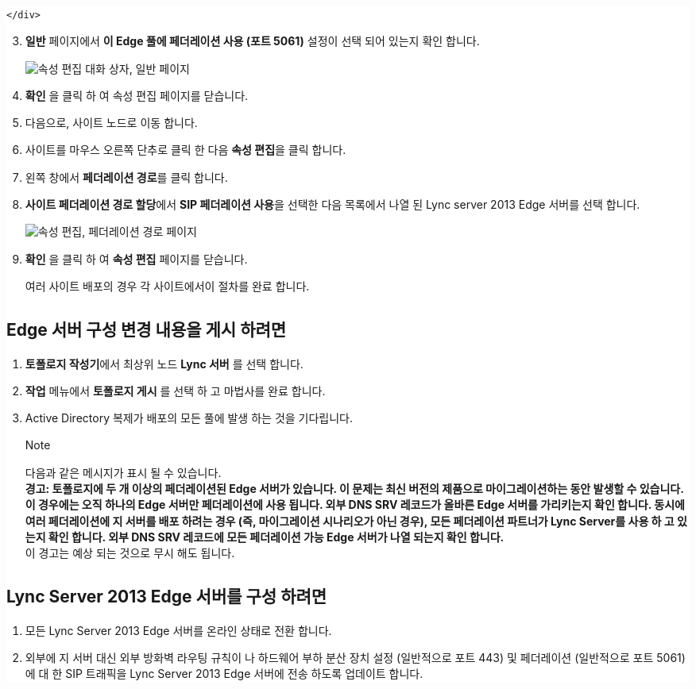     
    </div>

3.  **일반** 페이지에서 **이 Edge 풀에 페더레이션 사용 (포트 5061)** 설정이 선택 되어 있는지 확인 합니다.
    
    ![속성 편집 대화 상자, 일반 페이지](images/JJ688121.cc79a88c-cce4-4cab-80ad-4f70325dc7c4(OCS.15).jpg "속성 편집 대화 상자, 일반 페이지")

4.  **확인** 을 클릭 하 여 속성 편집 페이지를 닫습니다.

5.  다음으로, 사이트 노드로 이동 합니다.

6.  사이트를 마우스 오른쪽 단추로 클릭 한 다음 **속성 편집**을 클릭 합니다.

7.  왼쪽 창에서 **페더레이션 경로**를 클릭 합니다.

8.  **사이트 페더레이션 경로 할당**에서 **SIP 페더레이션 사용**을 선택한 다음 목록에서 나열 된 Lync server 2013 Edge 서버를 선택 합니다.
    
    ![속성 편집, 페더레이션 경로 페이지](images/JJ688121.c50c13b8-0859-4e3e-8793-45c431a5b4b5(OCS.15).jpg "속성 편집, 페더레이션 경로 페이지")

9.  **확인** 을 클릭 하 여 **속성 편집** 페이지를 닫습니다.
    
    여러 사이트 배포의 경우 각 사이트에서이 절차를 완료 합니다.

</div>

<div>

## <a name="to-publish-edge-server-configuration-changes"></a>Edge 서버 구성 변경 내용을 게시 하려면

1.  **토폴로지 작성기**에서 최상위 노드 **Lync 서버** 를 선택 합니다.

2.  **작업** 메뉴에서 **토폴로지 게시** 를 선택 하 고 마법사를 완료 합니다.

3.  Active Directory 복제가 배포의 모든 풀에 발생 하는 것을 기다립니다.
    
    <div>
    

    > [!NOTE]  
    > 다음과 같은 메시지가 표시 될 수 있습니다.<BR><STRONG>경고: 토폴로지에 두 개 이상의 페더레이션된 Edge 서버가 있습니다. 이 문제는 최신 버전의 제품으로 마이그레이션하는 동안 발생할 수 있습니다. 이 경우에는 오직 하나의 Edge 서버만 페더레이션에 사용 됩니다. 외부 DNS SRV 레코드가 올바른 Edge 서버를 가리키는지 확인 합니다. 동시에 여러 페더레이션에 지 서버를 배포 하려는 경우 (즉, 마이그레이션 시나리오가 아닌 경우), 모든 페더레이션 파트너가 Lync Server를 사용 하 고 있는지 확인 합니다. 외부 DNS SRV 레코드에 모든 페더레이션 가능 Edge 서버가 나열 되는지 확인 합니다.</STRONG><BR>이 경고는 예상 되는 것으로 무시 해도 됩니다.

    
    </div>

</div>

<div>

## <a name="to-configure-lync-server-2013-edge-server"></a>Lync Server 2013 Edge 서버를 구성 하려면

1.  모든 Lync Server 2013 Edge 서버를 온라인 상태로 전환 합니다.

2.  외부에 지 서버 대신 외부 방화벽 라우팅 규칙이 나 하드웨어 부하 분산 장치 설정 (일반적으로 포트 443) 및 페더레이션 (일반적으로 포트 5061)에 대 한 SIP 트래픽을 Lync Server 2013 Edge 서버에 전송 하도록 업데이트 합니다.
    